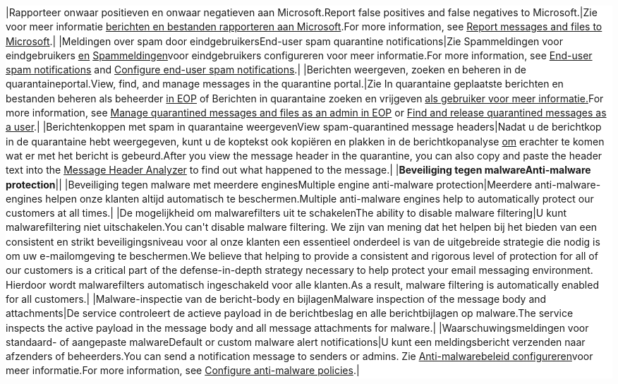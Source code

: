 |<span data-ttu-id="0ce8d-151">Rapporteer onwaar positieven en onwaar negatieven aan Microsoft.</span><span class="sxs-lookup"><span data-stu-id="0ce8d-151">Report false positives and false negatives to Microsoft.</span></span>|<span data-ttu-id="0ce8d-152">Zie voor meer informatie [berichten en bestanden rapporteren aan Microsoft](report-junk-email-messages-to-microsoft.md).</span><span class="sxs-lookup"><span data-stu-id="0ce8d-152">For more information, see [Report messages and files to Microsoft](report-junk-email-messages-to-microsoft.md).</span></span>|
|<span data-ttu-id="0ce8d-153">Meldingen over spam door eindgebruikers</span><span class="sxs-lookup"><span data-stu-id="0ce8d-153">End-user spam quarantine notifications</span></span>|<span data-ttu-id="0ce8d-154">Zie Spammeldingen voor eindgebruikers [en](use-spam-notifications-to-release-and-report-quarantined-messages.md) [Spammeldingen](configure-your-spam-filter-policies.md#configure-end-user-spam-notifications)voor eindgebruikers configureren voor meer informatie.</span><span class="sxs-lookup"><span data-stu-id="0ce8d-154">For more information, see [End-user spam notifications](use-spam-notifications-to-release-and-report-quarantined-messages.md) and [Configure end-user spam notifications](configure-your-spam-filter-policies.md#configure-end-user-spam-notifications).</span></span>|
|<span data-ttu-id="0ce8d-155">Berichten weergeven, zoeken en beheren in de quarantaineportal.</span><span class="sxs-lookup"><span data-stu-id="0ce8d-155">View, find, and manage messages in the quarantine portal.</span></span>|<span data-ttu-id="0ce8d-156">Zie In quarantaine geplaatste berichten en bestanden beheren als beheerder [in EOP](manage-quarantined-messages-and-files.md) of Berichten in quarantaine zoeken en vrijgeven [als gebruiker voor meer informatie.](find-and-release-quarantined-messages-as-a-user.md)</span><span class="sxs-lookup"><span data-stu-id="0ce8d-156">For more information, see [Manage quarantined messages and files as an admin in EOP](manage-quarantined-messages-and-files.md) or [Find and release quarantined messages as a user](find-and-release-quarantined-messages-as-a-user.md).</span></span>|
|<span data-ttu-id="0ce8d-157">Berichtenkoppen met spam in quarantaine weergeven</span><span class="sxs-lookup"><span data-stu-id="0ce8d-157">View spam-quarantined message headers</span></span>|<span data-ttu-id="0ce8d-158">Nadat u de berichtkop in de quarantaine hebt weergegeven, kunt u de koptekst ook kopiëren en plakken in de berichtkopanalyse [om](https://mha.azurewebsites.net/) erachter te komen wat er met het bericht is gebeurd.</span><span class="sxs-lookup"><span data-stu-id="0ce8d-158">After you view the message header in the quarantine, you can also copy and paste the header text  into the [Message Header Analyzer](https://mha.azurewebsites.net/) to find out what happened to the message.</span></span>|
|<span data-ttu-id="0ce8d-159">**Beveiliging tegen malware**</span><span class="sxs-lookup"><span data-stu-id="0ce8d-159">**Anti-malware protection**</span></span>||
|<span data-ttu-id="0ce8d-160">Beveiliging tegen malware met meerdere engines</span><span class="sxs-lookup"><span data-stu-id="0ce8d-160">Multiple engine anti-malware protection</span></span>|<span data-ttu-id="0ce8d-161">Meerdere anti-malware-engines helpen onze klanten altijd automatisch te beschermen.</span><span class="sxs-lookup"><span data-stu-id="0ce8d-161">Multiple anti-malware engines help to automatically protect our customers at all times.</span></span>|
|<span data-ttu-id="0ce8d-162">De mogelijkheid om malwarefilters uit te schakelen</span><span class="sxs-lookup"><span data-stu-id="0ce8d-162">The ability to disable malware filtering</span></span>|<span data-ttu-id="0ce8d-163">U kunt malwarefiltering niet uitschakelen.</span><span class="sxs-lookup"><span data-stu-id="0ce8d-163">You can't disable malware filtering.</span></span> <span data-ttu-id="0ce8d-164">We zijn van mening dat het helpen bij het bieden van een consistent en strikt beveiligingsniveau voor al onze klanten een essentieel onderdeel is van de uitgebreide strategie die nodig is om uw e-mailomgeving te beschermen.</span><span class="sxs-lookup"><span data-stu-id="0ce8d-164">We believe that helping to provide a consistent and rigorous level of protection for all of our customers is a critical part of the defense-in-depth strategy necessary to help protect your email messaging environment.</span></span> <span data-ttu-id="0ce8d-165">Hierdoor wordt malwarefilters automatisch ingeschakeld voor alle klanten.</span><span class="sxs-lookup"><span data-stu-id="0ce8d-165">As a result, malware filtering is automatically enabled for all customers.</span></span>|
|<span data-ttu-id="0ce8d-166">Malware-inspectie van de bericht-body en bijlagen</span><span class="sxs-lookup"><span data-stu-id="0ce8d-166">Malware inspection of the message body and attachments</span></span>|<span data-ttu-id="0ce8d-167">De service controleert de actieve payload in de berichtbeslag en alle berichtbijlagen op malware.</span><span class="sxs-lookup"><span data-stu-id="0ce8d-167">The service inspects the active payload in the message body and all message attachments for malware.</span></span>|
|<span data-ttu-id="0ce8d-168">Waarschuwingsmeldingen voor standaard- of aangepaste malware</span><span class="sxs-lookup"><span data-stu-id="0ce8d-168">Default or custom malware alert notifications</span></span>|<span data-ttu-id="0ce8d-169">U kunt een meldingsbericht verzenden naar afzenders of beheerders.</span><span class="sxs-lookup"><span data-stu-id="0ce8d-169">You can send a notification message to senders or admins.</span></span> <span data-ttu-id="0ce8d-170">Zie [Anti-malwarebeleid configureren](configure-anti-malware-policies.md)voor meer informatie.</span><span class="sxs-lookup"><span data-stu-id="0ce8d-170">For more information, see [Configure anti-malware policies](configure-anti-malware-policies.md).</span></span>|